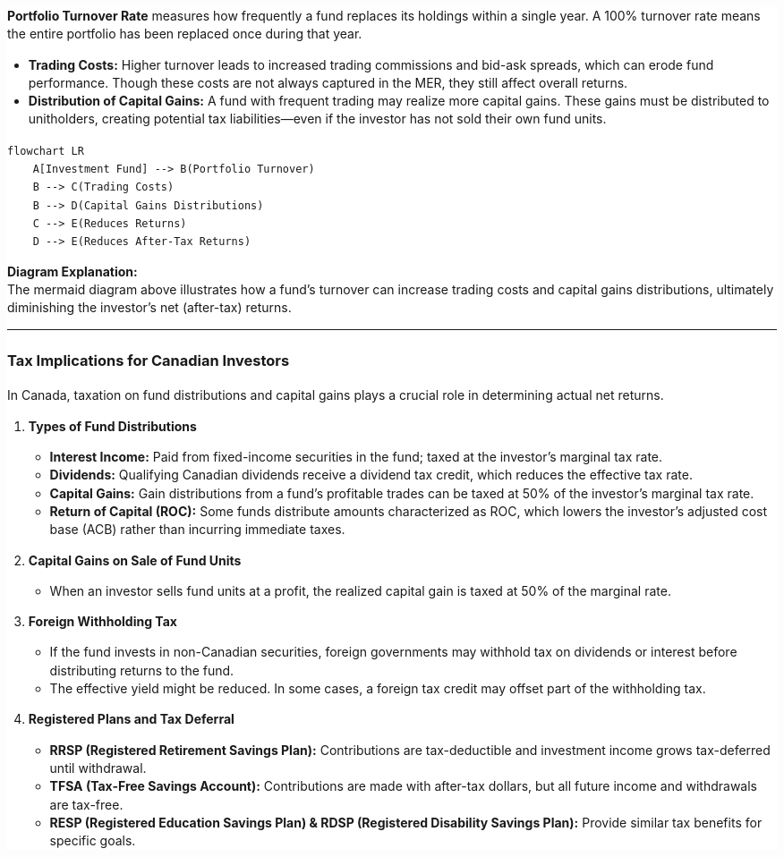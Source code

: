 **Portfolio Turnover Rate** measures how frequently a fund replaces its holdings within a single year. A 100% turnover rate means the entire portfolio has been replaced once during that year.

- **Trading Costs:** Higher turnover leads to increased trading commissions and bid-ask spreads, which can erode fund performance. Though these costs are not always captured in the MER, they still affect overall returns.  
- **Distribution of Capital Gains:** A fund with frequent trading may realize more capital gains. These gains must be distributed to unitholders, creating potential tax liabilities—even if the investor has not sold their own fund units.

```mermaid
flowchart LR
    A[Investment Fund] --> B(Portfolio Turnover)
    B --> C(Trading Costs)
    B --> D(Capital Gains Distributions)
    C --> E(Reduces Returns)
    D --> E(Reduces After-Tax Returns)
```

**Diagram Explanation:**  
The mermaid diagram above illustrates how a fund’s turnover can increase trading costs and capital gains distributions, ultimately diminishing the investor’s net (after-tax) returns.

---

### Tax Implications for Canadian Investors

In Canada, taxation on fund distributions and capital gains plays a crucial role in determining actual net returns.

1. **Types of Fund Distributions**  
   - **Interest Income:** Paid from fixed-income securities in the fund; taxed at the investor’s marginal tax rate.  
   - **Dividends:** Qualifying Canadian dividends receive a dividend tax credit, which reduces the effective tax rate.  
   - **Capital Gains:** Gain distributions from a fund’s profitable trades can be taxed at 50% of the investor’s marginal tax rate.  
   - **Return of Capital (ROC):** Some funds distribute amounts characterized as ROC, which lowers the investor’s adjusted cost base (ACB) rather than incurring immediate taxes.

2. **Capital Gains on Sale of Fund Units**  
   - When an investor sells fund units at a profit, the realized capital gain is taxed at 50% of the marginal rate.  

3. **Foreign Withholding Tax**  
   - If the fund invests in non-Canadian securities, foreign governments may withhold tax on dividends or interest before distributing returns to the fund.  
   - The effective yield might be reduced. In some cases, a foreign tax credit may offset part of the withholding tax.

4. **Registered Plans and Tax Deferral**  
   - **RRSP (Registered Retirement Savings Plan):** Contributions are tax-deductible and investment income grows tax-deferred until withdrawal.  
   - **TFSA (Tax-Free Savings Account):** Contributions are made with after-tax dollars, but all future income and withdrawals are tax-free.  
   - **RESP (Registered Education Savings Plan) & RDSP (Registered Disability Savings Plan):** Provide similar tax benefits for specific goals.  
